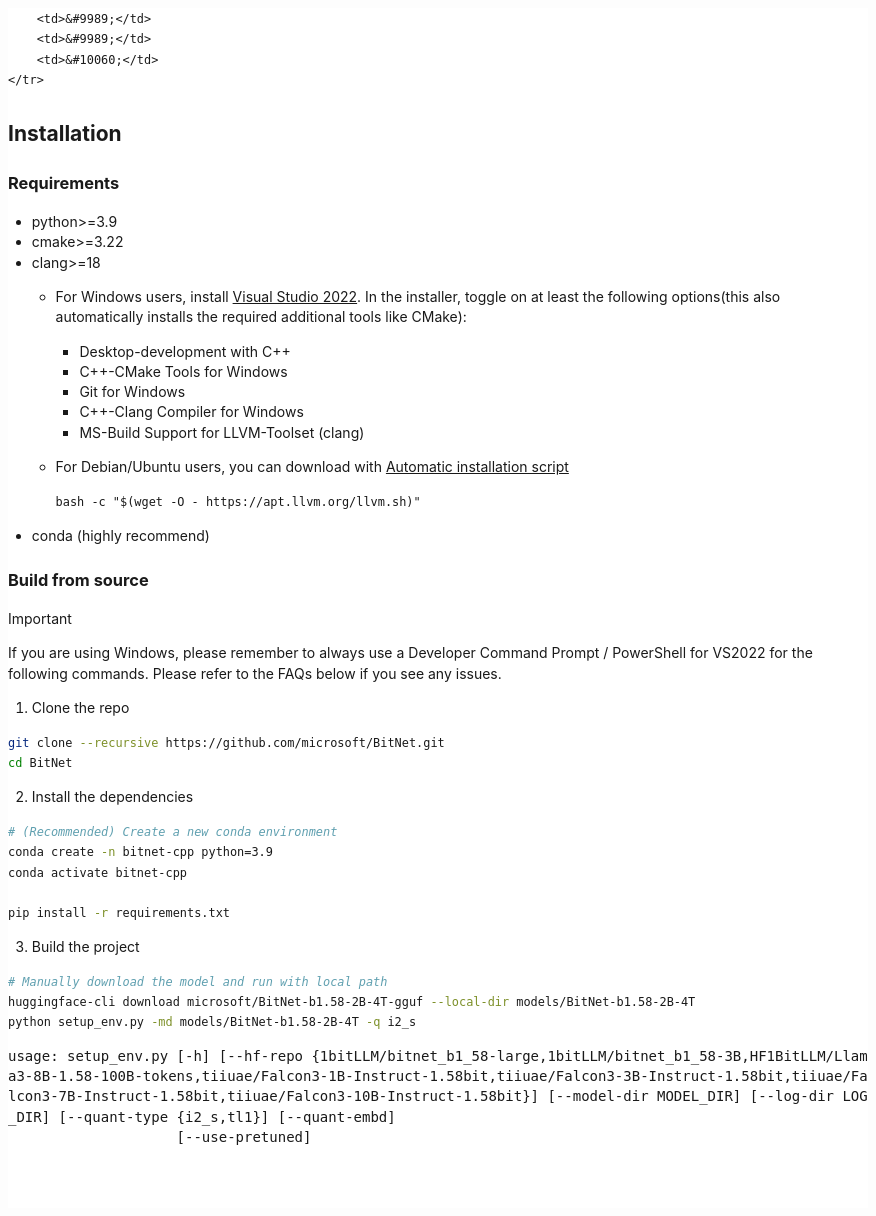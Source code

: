         <td>&#9989;</td>
        <td>&#9989;</td>
        <td>&#10060;</td>
    </tr>
</table>



## Installation

### Requirements
- python>=3.9
- cmake>=3.22
- clang>=18
    - For Windows users, install [Visual Studio 2022](https://visualstudio.microsoft.com/downloads/). In the installer, toggle on at least the following options(this also automatically installs the required additional tools like CMake):
        -  Desktop-development with C++
        -  C++-CMake Tools for Windows
        -  Git for Windows
        -  C++-Clang Compiler for Windows
        -  MS-Build Support for LLVM-Toolset (clang)
    - For Debian/Ubuntu users, you can download with [Automatic installation script](https://apt.llvm.org/)

        `bash -c "$(wget -O - https://apt.llvm.org/llvm.sh)"`
- conda (highly recommend)

### Build from source

> [!IMPORTANT]
> If you are using Windows, please remember to always use a Developer Command Prompt / PowerShell for VS2022 for the following commands. Please refer to the FAQs below if you see any issues.

1. Clone the repo
```bash
git clone --recursive https://github.com/microsoft/BitNet.git
cd BitNet
```
2. Install the dependencies
```bash
# (Recommended) Create a new conda environment
conda create -n bitnet-cpp python=3.9
conda activate bitnet-cpp

pip install -r requirements.txt
```
3. Build the project
```bash
# Manually download the model and run with local path
huggingface-cli download microsoft/BitNet-b1.58-2B-4T-gguf --local-dir models/BitNet-b1.58-2B-4T
python setup_env.py -md models/BitNet-b1.58-2B-4T -q i2_s

```
<pre>
usage: setup_env.py [-h] [--hf-repo {1bitLLM/bitnet_b1_58-large,1bitLLM/bitnet_b1_58-3B,HF1BitLLM/Llama3-8B-1.58-100B-tokens,tiiuae/Falcon3-1B-Instruct-1.58bit,tiiuae/Falcon3-3B-Instruct-1.58bit,tiiuae/Falcon3-7B-Instruct-1.58bit,tiiuae/Falcon3-10B-Instruct-1.58bit}] [--model-dir MODEL_DIR] [--log-dir LOG_DIR] [--quant-type {i2_s,tl1}] [--quant-embd]
                    [--use-pretuned]
